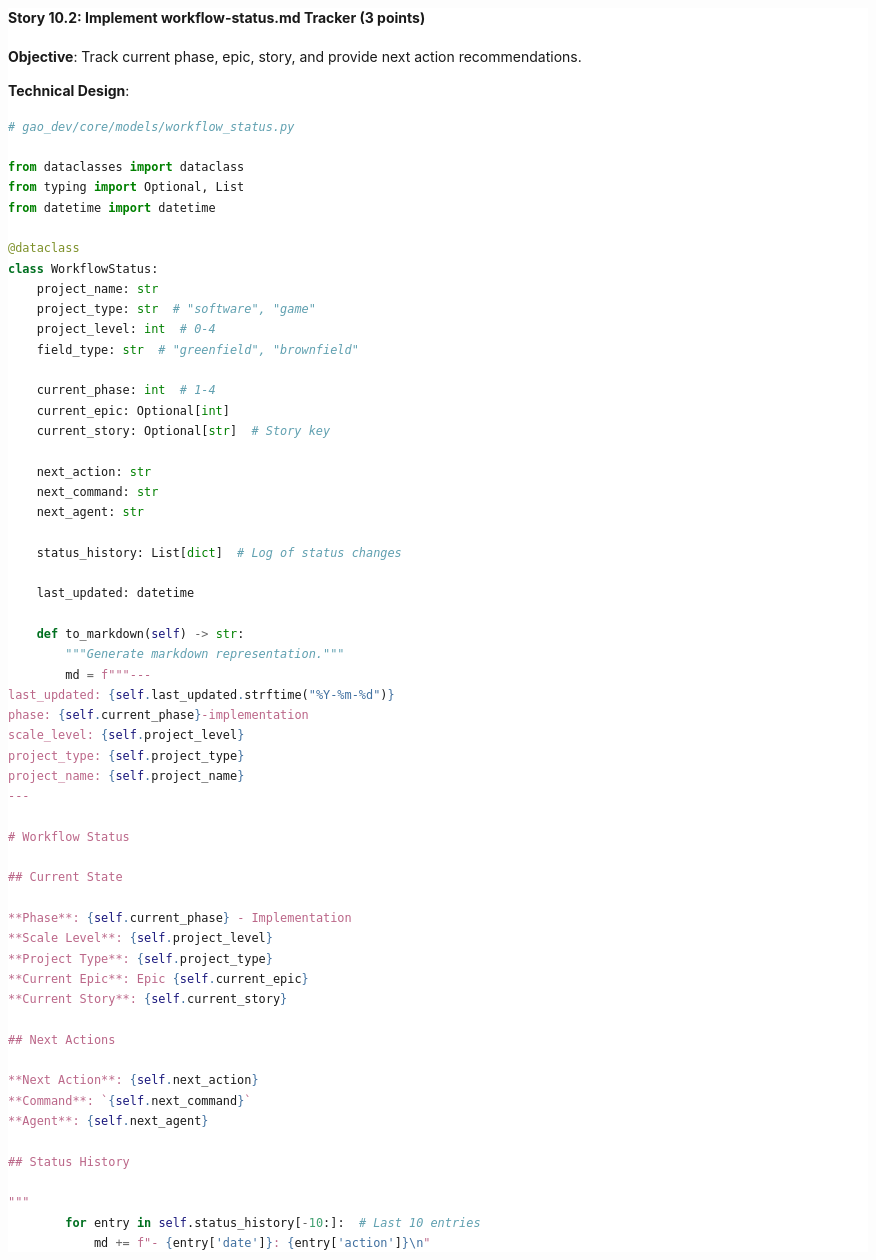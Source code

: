 
#### Story 10.2: Implement workflow-status.md Tracker (3 points)

**Objective**: Track current phase, epic, story, and provide next action recommendations.

**Technical Design**:

```python
# gao_dev/core/models/workflow_status.py

from dataclasses import dataclass
from typing import Optional, List
from datetime import datetime

@dataclass
class WorkflowStatus:
    project_name: str
    project_type: str  # "software", "game"
    project_level: int  # 0-4
    field_type: str  # "greenfield", "brownfield"

    current_phase: int  # 1-4
    current_epic: Optional[int]
    current_story: Optional[str]  # Story key

    next_action: str
    next_command: str
    next_agent: str

    status_history: List[dict]  # Log of status changes

    last_updated: datetime

    def to_markdown(self) -> str:
        """Generate markdown representation."""
        md = f"""---
last_updated: {self.last_updated.strftime("%Y-%m-%d")}
phase: {self.current_phase}-implementation
scale_level: {self.project_level}
project_type: {self.project_type}
project_name: {self.project_name}
---

# Workflow Status

## Current State

**Phase**: {self.current_phase} - Implementation
**Scale Level**: {self.project_level}
**Project Type**: {self.project_type}
**Current Epic**: Epic {self.current_epic}
**Current Story**: {self.current_story}

## Next Actions

**Next Action**: {self.next_action}
**Command**: `{self.next_command}`
**Agent**: {self.next_agent}

## Status History

"""
        for entry in self.status_history[-10:]:  # Last 10 entries
            md += f"- {entry['date']}: {entry['action']}\n"
```